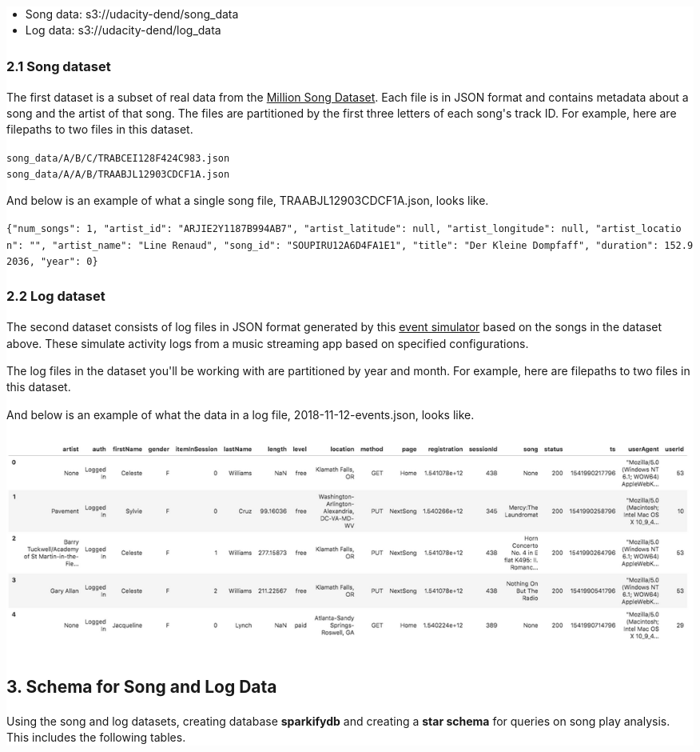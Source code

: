 - Song data: s3://udacity-dend/song_data
- Log data: s3://udacity-dend/log_data


### 2.1 Song dataset
  
The first dataset is a subset of real data from the [Million Song Dataset](http://millionsongdataset.com/). Each file is in JSON format and contains metadata about a song and the artist of that song. The files are partitioned by the first three letters of each song's track ID. For example, here are filepaths to two files in this dataset. 
```
song_data/A/B/C/TRABCEI128F424C983.json
song_data/A/A/B/TRAABJL12903CDCF1A.json
```
And below is an example of what a single song file, TRAABJL12903CDCF1A.json, looks like. 

```
{"num_songs": 1, "artist_id": "ARJIE2Y1187B994AB7", "artist_latitude": null, "artist_longitude": null, "artist_location": "", "artist_name": "Line Renaud", "song_id": "SOUPIRU12A6D4FA1E1", "title": "Der Kleine Dompfaff", "duration": 152.92036, "year": 0}
```

### 2.2 Log dataset
  
The second dataset consists of log files in JSON format generated by this [event simulator](https://github.com/Interana/eventsim) based on the songs in the dataset above. These simulate activity logs from a music streaming app based on specified configurations.

The log files in the dataset you'll be working with are partitioned by year and month. For example, here are filepaths to two files in this dataset.

And below is an example of what the data in a log file, 2018-11-12-events.json, looks like. 

<p align="center">
<img src="../images/20210412_data_modeling_postgre/log_data.png"  >
</p>

## 3. Schema for Song and Log Data
   
Using the song and log datasets, creating database **sparkifydb** and creating a **star schema**  for queries on song play analysis. This includes the following tables.
